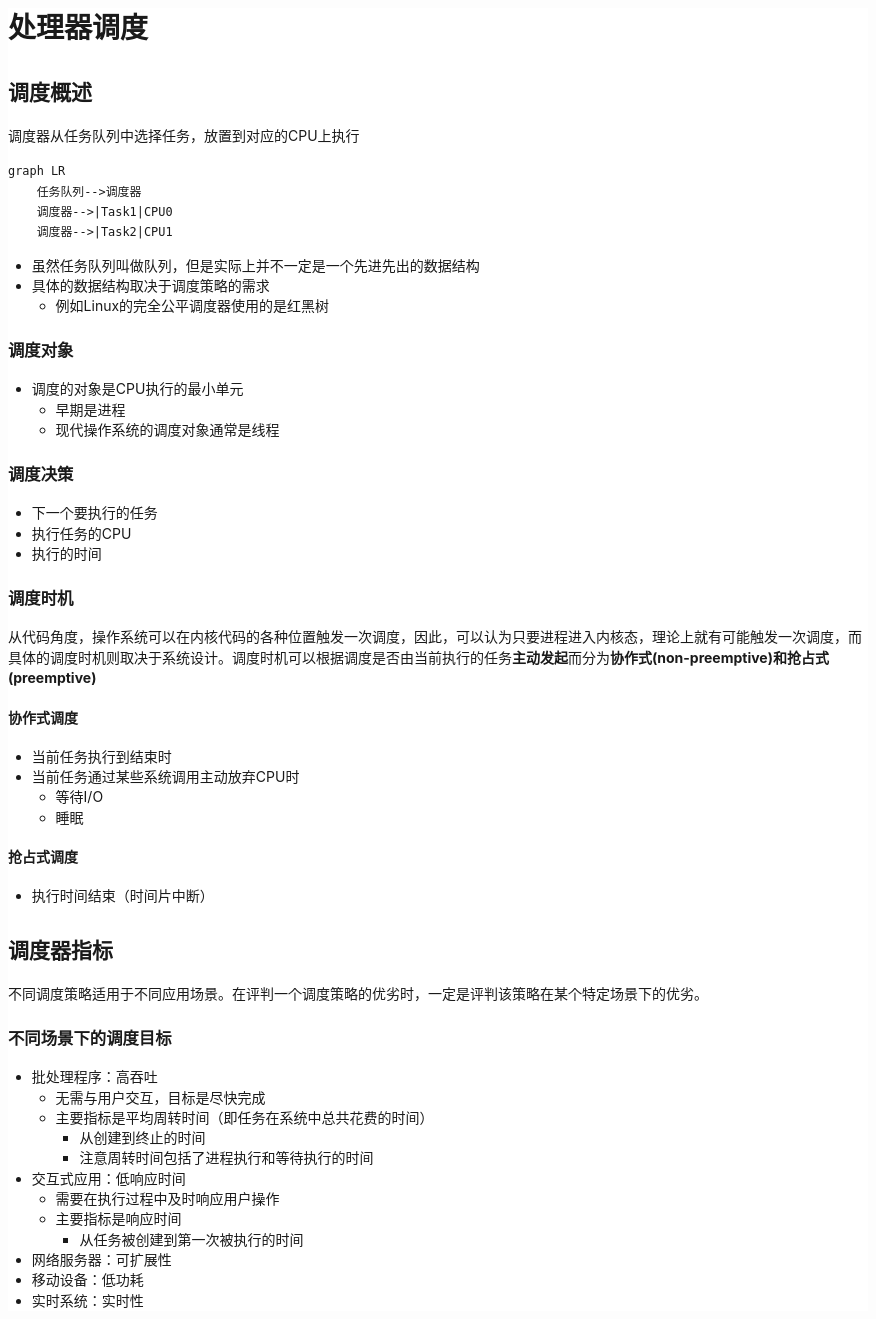 # 处理器调度

## 调度概述

调度器从任务队列中选择任务，放置到对应的CPU上执行

```mermaid
graph LR
    任务队列-->调度器
    调度器-->|Task1|CPU0
    调度器-->|Task2|CPU1
```

- 虽然任务队列叫做队列，但是实际上并不一定是一个先进先出的数据结构
- 具体的数据结构取决于调度策略的需求
  - 例如Linux的完全公平调度器使用的是红黑树

### 调度对象

- 调度的对象是CPU执行的最小单元
  - 早期是进程
  - 现代操作系统的调度对象通常是线程

### 调度决策

- 下一个要执行的任务
- 执行任务的CPU
- 执行的时间

### 调度时机

从代码角度，操作系统可以在内核代码的各种位置触发一次调度，因此，可以认为只要进程进入内核态，理论上就有可能触发一次调度，而具体的调度时机则取决于系统设计。调度时机可以根据调度是否由当前执行的任务**主动发起**而分为**协作式(non-preemptive)**和**抢占式(preemptive)**

#### 协作式调度

- 当前任务执行到结束时
- 当前任务通过某些系统调用主动放弃CPU时
  - 等待I/O
  - 睡眠

#### 抢占式调度

- 执行时间结束（时间片中断）

## 调度器指标

不同调度策略适用于不同应用场景。在评判一个调度策略的优劣时，一定是评判该策略在某个特定场景下的优劣。

### 不同场景下的调度目标

- 批处理程序：高吞吐
  - 无需与用户交互，目标是尽快完成
  - 主要指标是平均周转时间（即任务在系统中总共花费的时间）
    - 从创建到终止的时间
    - 注意周转时间包括了进程执行和等待执行的时间
- 交互式应用：低响应时间
  - 需要在执行过程中及时响应用户操作
  - 主要指标是响应时间
    - 从任务被创建到第一次被执行的时间
- 网络服务器：可扩展性
- 移动设备：低功耗
- 实时系统：实时性
